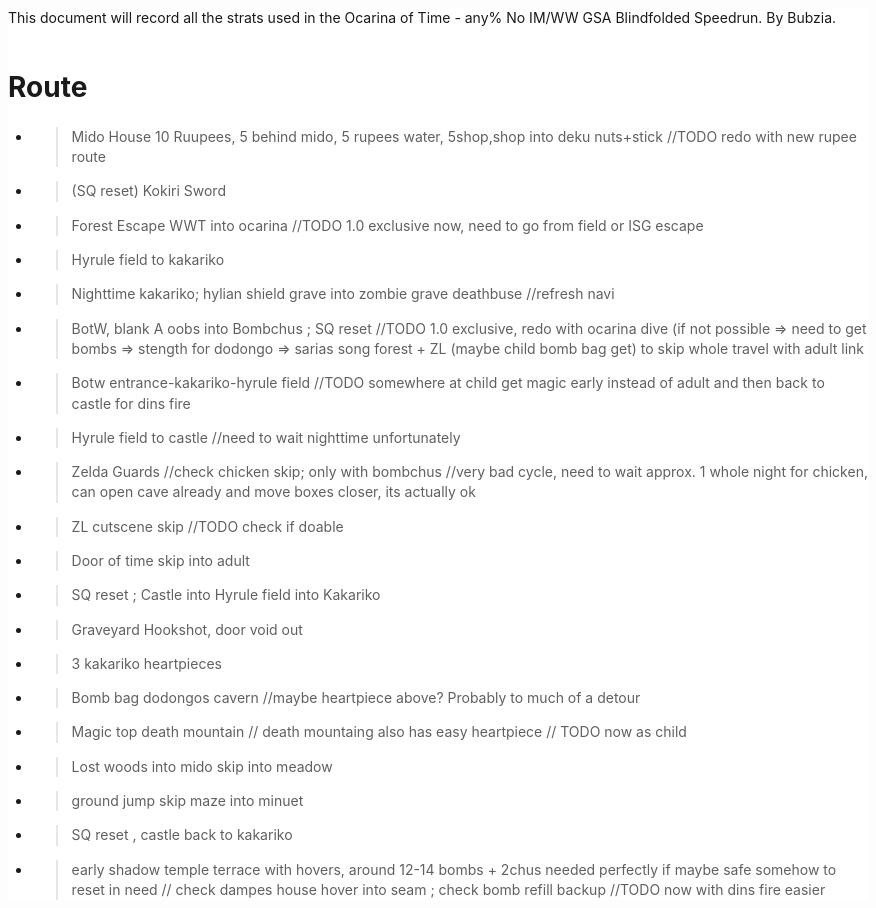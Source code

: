 This document will record all the strats used in the Ocarina of Time -
any% No IM/WW GSA Blindfolded Speedrun. By Bubzia.

# Route

  - > Mido House 10 Ruupees, 5 behind mido, 5 rupees water, 5shop,shop
    > into deku nuts+stick //TODO redo with new rupee route

  - > (SQ reset) Kokiri Sword

  - > Forest Escape WWT into ocarina //TODO 1.0 exclusive now, need to
    > go from field or ISG escape

  - > Hyrule field to kakariko

  - > Nighttime kakariko; hylian shield grave into zombie grave
    > deathbuse //refresh navi

  - > BotW, blank A oobs into Bombchus ; SQ reset //TODO 1.0 exclusive,
    > redo with ocarina dive (if not possible =\> need to get bombs =\>
    > stength for dodongo =\> sarias song forest + ZL (maybe child bomb
    > bag get) to skip whole travel with adult link

  - > Botw entrance-kakariko-hyrule field //TODO somewhere at child get
    > magic early instead of adult and then back to castle for dins fire

  - > Hyrule field to castle //need to wait nighttime unfortunately

  - > Zelda Guards //check chicken skip; only with bombchus //very bad
    > cycle, need to wait approx. 1 whole night for chicken, can open
    > cave already and move boxes closer, its actually ok

  - > ZL cutscene skip //TODO check if doable

  - > Door of time skip into adult

  - > SQ reset ; Castle into Hyrule field into Kakariko

  - > Graveyard Hookshot, door void out

  - > 3 kakariko heartpieces

  - > Bomb bag dodongos cavern //maybe heartpiece above? Probably to
    > much of a detour

  - > Magic top death mountain // death mountaing also has easy
    > heartpiece // TODO now as child

  - > Lost woods into mido skip into meadow

  - > ground jump skip maze into minuet

  - > SQ reset , castle back to kakariko

  - > early shadow temple terrace with hovers, around 12-14 bombs +
    > 2chus needed perfectly if maybe safe somehow to reset in need //
    > check dampes house hover into seam ; check bomb refill backup
    > //TODO now with dins fire easier
